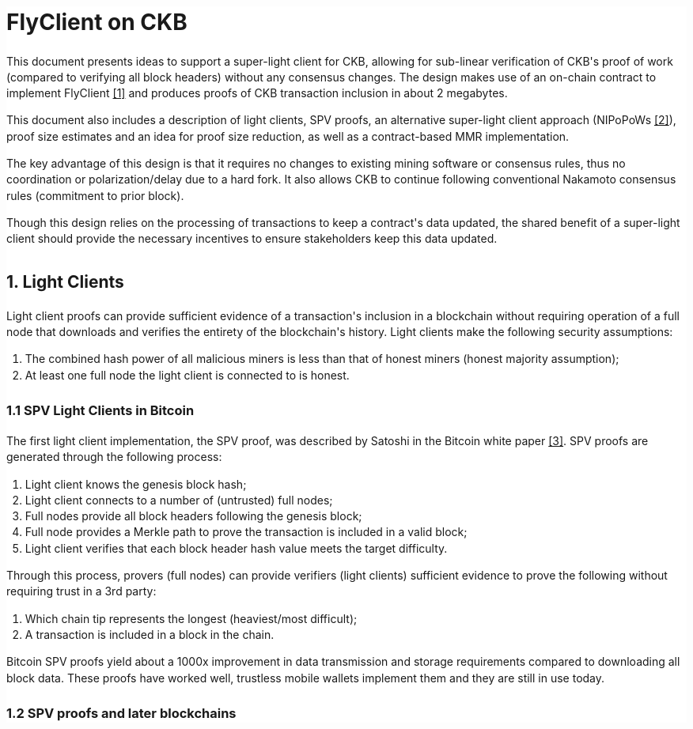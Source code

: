 # FlyClient on CKB

This document presents ideas to support a super-light client for CKB, allowing for sub-linear verification of CKB's proof of work (compared to verifying all block headers) without any consensus changes. The design makes use of an on-chain contract to implement FlyClient [[1]](https://eprint.iacr.org/2019/226.pdf) and produces proofs of CKB transaction inclusion in about 2 megabytes.

This document also includes a description of light clients, SPV proofs, an alternative super-light client approach (NIPoPoWs [[2]](https://eprint.iacr.org/2017/963.pdf)), proof size estimates and an idea for proof size reduction, as well as a contract-based MMR implementation.

The key advantage of this design is that it requires no changes to existing mining software or consensus rules, thus no coordination or polarization/delay due to a hard fork. It also allows CKB to continue following conventional Nakamoto consensus rules (commitment to prior block). 

Though this design relies on the processing of transactions to keep a contract's data updated, the shared benefit of a super-light client should provide the necessary incentives to ensure stakeholders keep this data updated.



## 1. Light Clients
Light client proofs can provide sufficient evidence of a transaction's inclusion in a blockchain without requiring operation of a full node that downloads and verifies the entirety of the blockchain's history. Light clients make the following security assumptions:

1. The combined hash power of all malicious miners is less than that of honest miners (honest majority assumption);
2. At least one full node the light client is connected to is honest.

### 1.1 SPV Light Clients in Bitcoin

The first light client implementation, the SPV proof, was described by Satoshi in the Bitcoin white paper [[3]](https://bitcoin.org/bitcoin.pdf). SPV proofs are generated through the following process:

1. Light client knows the genesis block hash;
2. Light client connects to a number of (untrusted) full nodes;
4. Full nodes provide all block headers following the genesis block;
4. Full node provides a Merkle path to prove the transaction is included in a valid block;
5. Light client verifies that each block header hash value meets the target difficulty.

Through this process, provers (full nodes) can provide verifiers (light clients) sufficient evidence to prove the following without requiring trust in a 3rd party:

1. Which chain tip represents the longest (heaviest/most difficult);
2. A transaction is included in a block in the chain. 

Bitcoin SPV proofs yield about a 1000x improvement in data transmission and storage requirements compared to downloading all block data. These proofs have worked well, trustless mobile wallets implement them and they are still in use today.

### 1.2 SPV proofs and later blockchains
